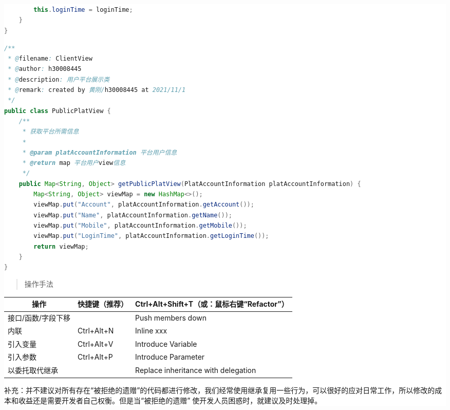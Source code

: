 ```java
        this.loginTime = loginTime;
    }
}
```

```java
/**
 * @filename: ClientView
 * @author: h30008445
 * @description: 用户平台展示类
 * @remark: created by 黄刚/h30008445 at 2021/11/1
 */
public class PublicPlatView {
    /**
     * 获取平台所需信息
     *
     * @param platAccountInformation 平台用户信息
     * @return map 平台用户view信息
     */
    public Map<String, Object> getPublicPlatView(PlatAccountInformation platAccountInformation) {
        Map<String, Object> viewMap = new HashMap<>();
        viewMap.put("Account", platAccountInformation.getAccount());
        viewMap.put("Name", platAccountInformation.getName());
        viewMap.put("Mobile", platAccountInformation.getMobile());
        viewMap.put("LoginTime", platAccountInformation.getLoginTime());
        return viewMap;
    }
}
```

> 操作手法

| 操作               | 快捷键（推荐） | Ctrl+Alt+Shift+T（或：鼠标右键“Refactor”） |
| ------------------ | -------------- | ------------------------------------------ |
| 接口/函数/字段下移 |                | Push members down                          |
| 内联               | Ctrl+Alt+N     | Inline xxx                                 |
| 引入变量           | Ctrl+Alt+V     | Introduce Variable                         |
| 引入参数           | Ctrl+Alt+P     | Introduce Parameter                        |
| 以委托取代继承     |                | Replace inheritance with delegation        |


补充：并不建议对所有存在“被拒绝的遗赠”的代码都进行修改，我们经常使用继承复用一些行为，可以很好的应对日常工作，所以修改的成本和收益还是需要开发者自己权衡。但是当“被拒绝的遗赠” 使开发人员困惑时，就建议及时处理掉。
